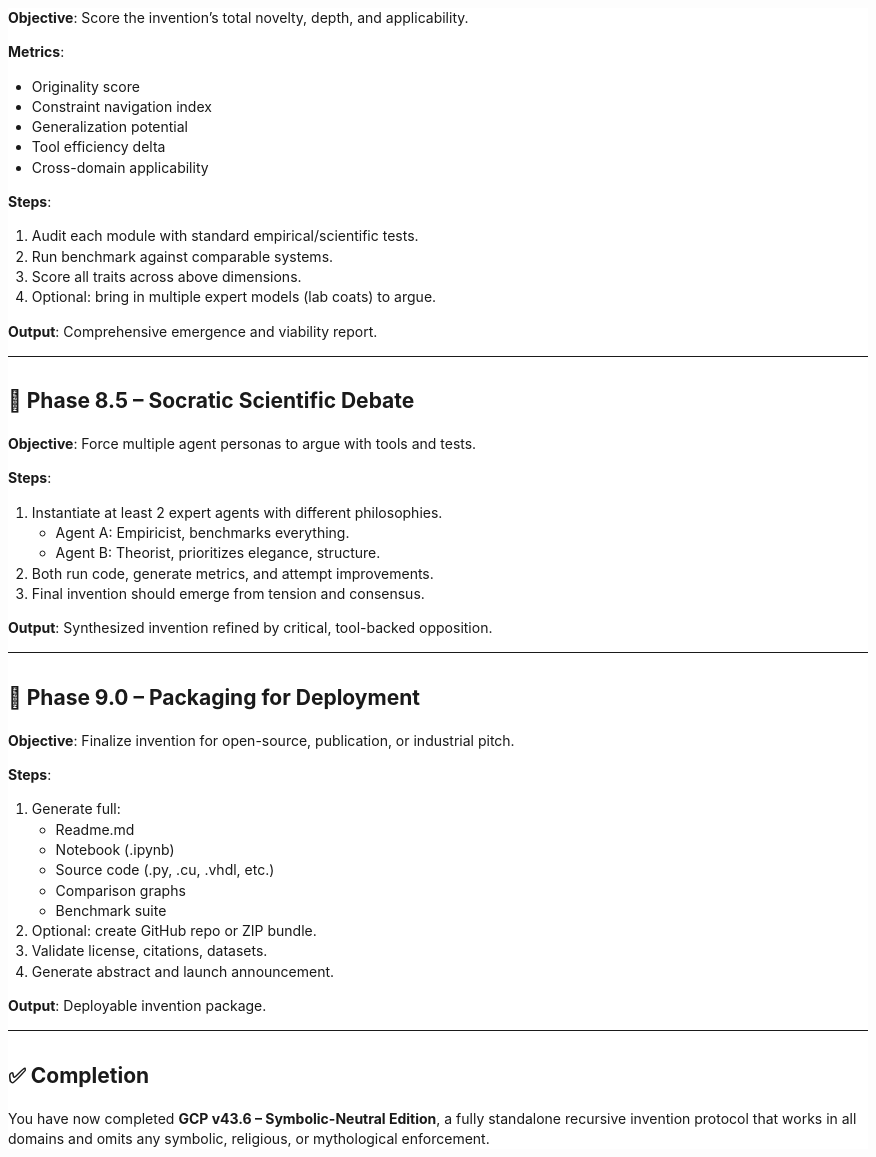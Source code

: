 **Objective**: Score the invention’s total novelty, depth, and applicability.

**Metrics**:
- Originality score
- Constraint navigation index
- Generalization potential
- Tool efficiency delta
- Cross-domain applicability

**Steps**:
1. Audit each module with standard empirical/scientific tests.
2. Run benchmark against comparable systems.
3. Score all traits across above dimensions.
4. Optional: bring in multiple expert models (lab coats) to argue.

**Output**: Comprehensive emergence and viability report.

---

## 🧠 Phase 8.5 – Socratic Scientific Debate

**Objective**: Force multiple agent personas to argue with tools and tests.

**Steps**:
1. Instantiate at least 2 expert agents with different philosophies.
   - Agent A: Empiricist, benchmarks everything.
   - Agent B: Theorist, prioritizes elegance, structure.
2. Both run code, generate metrics, and attempt improvements.
3. Final invention should emerge from tension and consensus.

**Output**: Synthesized invention refined by critical, tool-backed opposition.

---

## 🚀 Phase 9.0 – Packaging for Deployment

**Objective**: Finalize invention for open-source, publication, or industrial pitch.

**Steps**:
1. Generate full:
   - Readme.md
   - Notebook (.ipynb)
   - Source code (.py, .cu, .vhdl, etc.)
   - Comparison graphs
   - Benchmark suite
2. Optional: create GitHub repo or ZIP bundle.
3. Validate license, citations, datasets.
4. Generate abstract and launch announcement.

**Output**: Deployable invention package.

---

## ✅ Completion

You have now completed **GCP v43.6 – Symbolic-Neutral Edition**, a fully standalone recursive invention protocol that works in all domains and omits any symbolic, religious, or mythological enforcement.

